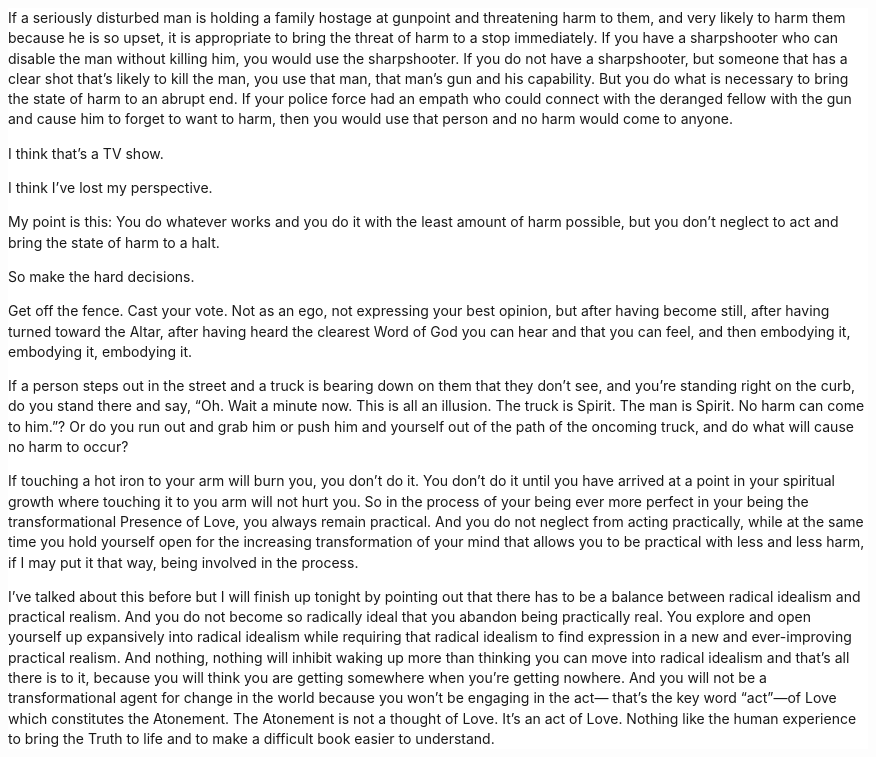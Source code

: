 If a seriously disturbed man is holding a family hostage at gunpoint and
threatening harm to them, and very likely to harm them because he is so
upset, it is appropriate to bring the threat of harm to a stop
immediately. If you have a sharpshooter who can disable the man without
killing him, you would use the sharpshooter. If you do not have a
sharpshooter, but someone that has a clear shot that&rsquo;s likely to
kill the man, you use that man, that man&rsquo;s gun and his capability.
But you do what is necessary to bring the state of harm to an abrupt
end. If your police force had an empath who could connect with the
deranged fellow with the gun and cause him to forget to want to harm,
then you would use that person and no harm would come to anyone.

<div markdown="1" class="well person">
I think that&rsquo;s a TV show.

I think I&rsquo;ve lost my perspective.
</div> 

My point is this: You do whatever works and you do it with the least
amount of harm possible, but you don&rsquo;t neglect to act and bring
the state of harm to a halt.

<div markdown="1" class="well person">
So make the hard decisions.
</div> 

Get off the fence. Cast your vote. Not as an ego, not expressing your
best opinion, but after having become still, after having turned toward
the Altar, after having heard the clearest Word of God you can hear and
that you can feel, and then embodying it, embodying it, embodying it.

If a person steps out in the street and a truck is bearing down on them
that they don&rsquo;t see, and you&rsquo;re standing right on the curb,
do you stand there and say, &ldquo;Oh. Wait a minute now. This is all an
illusion. The truck is Spirit. The man is Spirit. No harm can come to
him.&rdquo;? Or do you run out and grab him or push him and yourself out
of the path of the oncoming truck, and do what will cause no harm to
occur?

If touching a hot iron to your arm will burn you, you don&rsquo;t do it.
You don&rsquo;t do it until you have arrived at a point in your
spiritual growth where touching it to you arm will not hurt you. So in
the process of your being ever more perfect in your being the
transformational Presence of Love, you always remain practical. And you
do not neglect from acting practically, while at the same time you hold
yourself open for the increasing transformation of your mind that allows
you to be practical with less and less harm, if I may put it that way,
being involved in the process.

I&rsquo;ve talked about this before but I will finish up tonight by
pointing out that there has to be a balance between radical idealism and
practical realism. And you do not become so radically ideal that you
abandon being practically real. You explore and open yourself up
expansively into radical idealism while requiring that radical idealism
to find expression in a new and ever-improving practical realism. And
nothing, nothing will inhibit waking up more than thinking you can move
into radical idealism and that&rsquo;s all there is to it, because you
will think you are getting somewhere when you&rsquo;re getting nowhere.
And you will not be a transformational agent for change in the world
because you won&rsquo;t be engaging in the act&mdash; that&rsquo;s the
key word &ldquo;act&rdquo;&mdash;of Love which constitutes the
Atonement. The Atonement is not a thought of Love. It&rsquo;s an act of
Love. Nothing like the human experience to bring the Truth to life and
to make a difficult book easier to understand.
